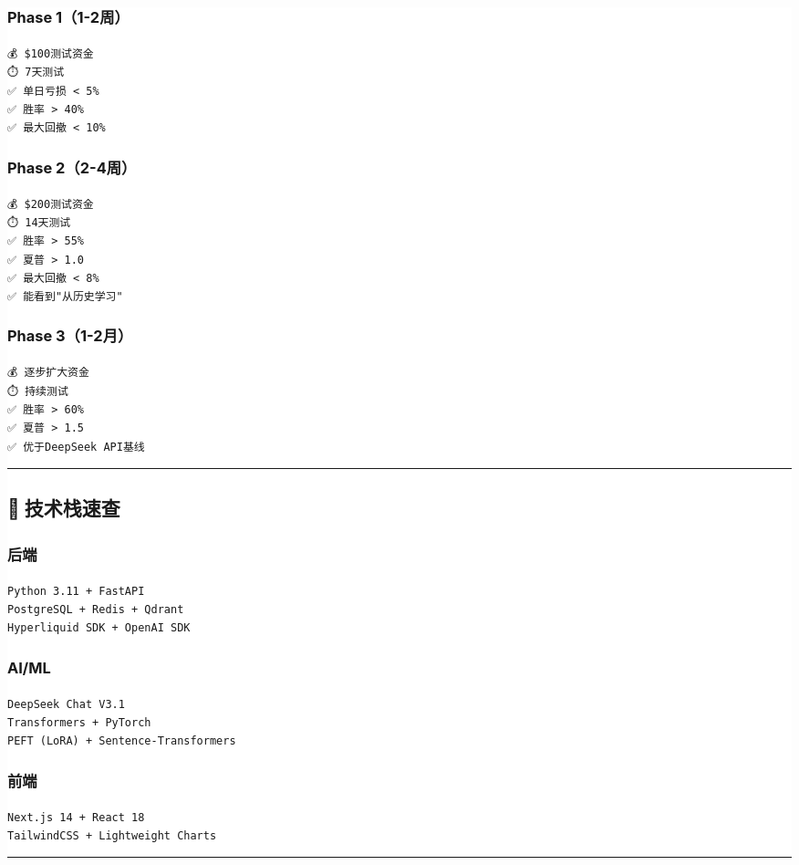 ### Phase 1（1-2周）
```
💰 $100测试资金
⏱️ 7天测试
✅ 单日亏损 < 5%
✅ 胜率 > 40%
✅ 最大回撤 < 10%
```

### Phase 2（2-4周）
```
💰 $200测试资金
⏱️ 14天测试
✅ 胜率 > 55%
✅ 夏普 > 1.0
✅ 最大回撤 < 8%
✅ 能看到"从历史学习"
```

### Phase 3（1-2月）
```
💰 逐步扩大资金
⏱️ 持续测试
✅ 胜率 > 60%
✅ 夏普 > 1.5
✅ 优于DeepSeek API基线
```

---

## 🔧 技术栈速查

### 后端
```
Python 3.11 + FastAPI
PostgreSQL + Redis + Qdrant
Hyperliquid SDK + OpenAI SDK
```

### AI/ML
```
DeepSeek Chat V3.1
Transformers + PyTorch
PEFT (LoRA) + Sentence-Transformers
```

### 前端
```
Next.js 14 + React 18
TailwindCSS + Lightweight Charts
```

---
